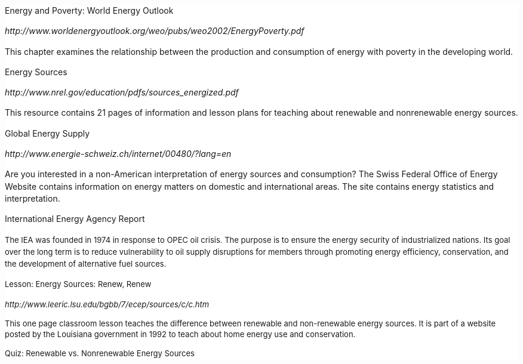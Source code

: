 Energy and Poverty: World Energy Outlook
</p>
<p>
<i>
http://www.worldenergyoutlook.org/weo/pubs/weo2002/EnergyPoverty.pdf
</i>
</p>
<p>
This chapter examines the relationship between the production and consumption of energy with poverty in the developing world.
</p>
<p>
Energy Sources
</p>
<p>
<i>
http://www.nrel.gov/education/pdfs/sources_energized.pdf
</i>
</p>
<p>
This resource contains 21 pages of information and lesson plans for teaching about renewable and nonrenewable energy sources.
</p>
<p>
Global Energy Supply
</p>
<p>
<i>
http://www.energie-schweiz.ch/internet/00480/?lang=en
</i>
</p>
<p>
Are you interested in a non-American interpretation of energy sources and consumption? The Swiss Federal Office of Energy Website contains information on energy matters on domestic and international areas. The site contains energy statistics and interpretation.
<i>
</i>
</p>
</font>
International Energy Agency Report
</p>
<p>
<font size="-1">
The IEA was founded in 1974 in response to OPEC oil crisis. The purpose is to ensure the energy security of industrialized nations. Its goal over the long term is to reduce vulnerability to oil supply disruptions for members through promoting energy efficiency, conservation, and the development of alternative fuel sources.
<p>
Lesson: Energy Sources: Renew, Renew
</p>
<p>
<i>
http://www.leeric.lsu.edu/bgbb/7/ecep/sources/c/c.htm
</i>
</p>
<p>
This one page classroom lesson teaches the difference between renewable and non-renewable energy sources. It is part of a website posted by the Louisiana government in 1992 to teach about home energy use and conservation.
</p>
<p>
Quiz: Renewable vs. Nonrenewable Energy Sources
</p>
<p>
